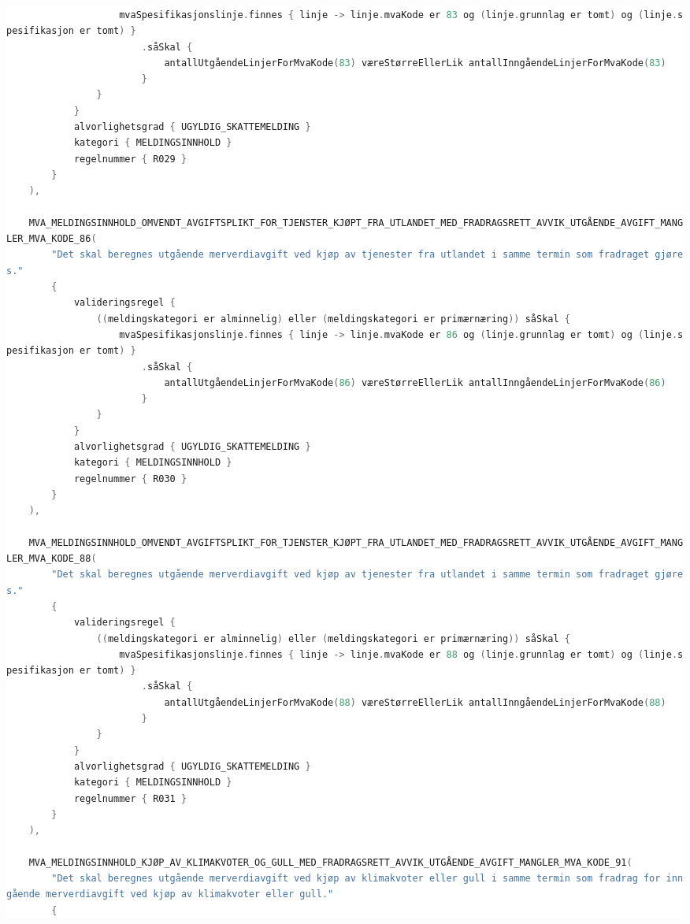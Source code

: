 ```kotlin
                    mvaSpesifikasjonslinje.finnes { linje -> linje.mvaKode er 83 og (linje.grunnlag er tomt) og (linje.spesifikasjon er tomt) }
                        .såSkal {
                            antallUtgåendeLinjerForMvaKode(83) væreStørreEllerLik antallInngåendeLinjerForMvaKode(83)
                        }
                }
            }
            alvorlighetsgrad { UGYLDIG_SKATTEMELDING }
            kategori { MELDINGSINNHOLD }
            regelnummer { R029 }
        }
    ),

    MVA_MELDINGSINNHOLD_OMVENDT_AVGIFTSPLIKT_FOR_TJENSTER_KJØPT_FRA_UTLANDET_MED_FRADRAGSRETT_AVVIK_UTGÅENDE_AVGIFT_MANGLER_MVA_KODE_86(
        "Det skal beregnes utgående merverdiavgift ved kjøp av tjenester fra utlandet i samme termin som fradraget gjøres."
        {
            valideringsregel {
                ((meldingskategori er alminnelig) eller (meldingskategori er primærnæring)) såSkal {
                    mvaSpesifikasjonslinje.finnes { linje -> linje.mvaKode er 86 og (linje.grunnlag er tomt) og (linje.spesifikasjon er tomt) }
                        .såSkal {
                            antallUtgåendeLinjerForMvaKode(86) væreStørreEllerLik antallInngåendeLinjerForMvaKode(86)
                        }
                }
            }
            alvorlighetsgrad { UGYLDIG_SKATTEMELDING }
            kategori { MELDINGSINNHOLD }
            regelnummer { R030 }
        }
    ),

    MVA_MELDINGSINNHOLD_OMVENDT_AVGIFTSPLIKT_FOR_TJENSTER_KJØPT_FRA_UTLANDET_MED_FRADRAGSRETT_AVVIK_UTGÅENDE_AVGIFT_MANGLER_MVA_KODE_88(
        "Det skal beregnes utgående merverdiavgift ved kjøp av tjenester fra utlandet i samme termin som fradraget gjøres."
        {
            valideringsregel {
                ((meldingskategori er alminnelig) eller (meldingskategori er primærnæring)) såSkal {
                    mvaSpesifikasjonslinje.finnes { linje -> linje.mvaKode er 88 og (linje.grunnlag er tomt) og (linje.spesifikasjon er tomt) }
                        .såSkal {
                            antallUtgåendeLinjerForMvaKode(88) væreStørreEllerLik antallInngåendeLinjerForMvaKode(88)
                        }
                }
            }
            alvorlighetsgrad { UGYLDIG_SKATTEMELDING }
            kategori { MELDINGSINNHOLD }
            regelnummer { R031 }
        }
    ),

    MVA_MELDINGSINNHOLD_KJØP_AV_KLIMAKVOTER_OG_GULL_MED_FRADRAGSRETT_AVVIK_UTGÅENDE_AVGIFT_MANGLER_MVA_KODE_91(
        "Det skal beregnes utgående merverdiavgift ved kjøp av klimakvoter eller gull i samme termin som fradrag for inngående merverdiavgift ved kjøp av klimakvoter eller gull."
        {
```
